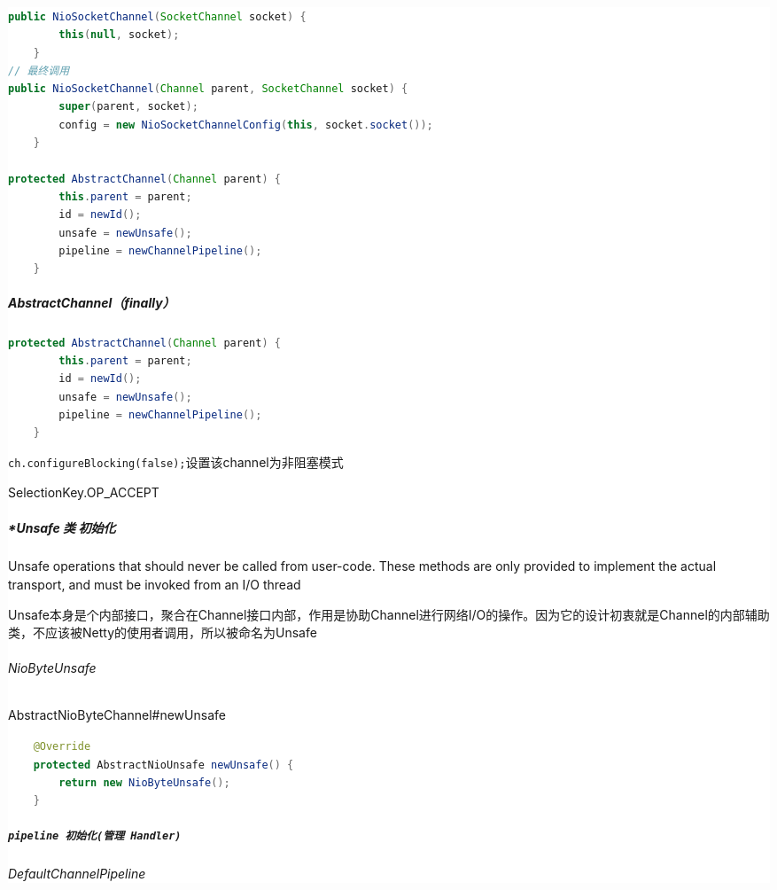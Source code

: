 ```java
public NioSocketChannel(SocketChannel socket) {
        this(null, socket);
    }
// 最终调用    
public NioSocketChannel(Channel parent, SocketChannel socket) {
        super(parent, socket);
        config = new NioSocketChannelConfig(this, socket.socket());
    }

protected AbstractChannel(Channel parent) {
        this.parent = parent;
        id = newId();
        unsafe = newUnsafe();
        pipeline = newChannelPipeline();
    }
```

##### AbstractChannel（finally）

```java
protected AbstractChannel(Channel parent) {
        this.parent = parent;
        id = newId();
        unsafe = newUnsafe();
        pipeline = newChannelPipeline();
    }
```

`ch.configureBlocking(false);`设置该channel为非阻塞模式

SelectionKey.OP_ACCEPT

##### \*Unsafe 类 初始化

Unsafe operations that should never be called from user-code. These methods  are only provided to implement the actual transport, and must be invoked from an I/O thread

Unsafe本身是个内部接口，聚合在Channel接口内部，作用是协助Channel进行网络I/O的操作。因为它的设计初衷就是Channel的内部辅助类，不应该被Netty的使用者调用，所以被命名为Unsafe

###### NioByteUnsafe

AbstractNioByteChannel#newUnsafe

```java
    @Override
    protected AbstractNioUnsafe newUnsafe() {
        return new NioByteUnsafe();
    }
```



##### `pipeline 初始化(管理 Handler)`

###### DefaultChannelPipeline
